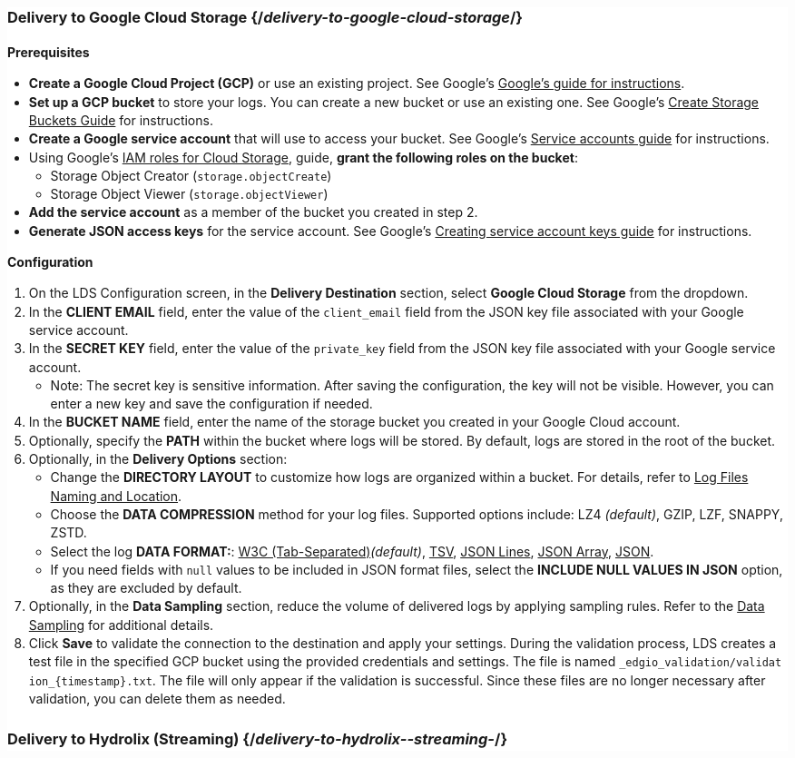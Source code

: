 ### Delivery to Google Cloud Storage {/*delivery-to-google-cloud-storage*/}

**Prerequisites**
- **Create a Google Cloud Project (GCP)** or use an existing project. See Google’s [Google’s guide for instructions](https://cloud.google.com/resource-manager/docs/creating-managing-projects).
- **Set up a GCP bucket** to store your logs. You can create a new bucket or use an existing one. See Google’s [Create Storage Buckets Guide](https://cloud.google.com/storage/docs/creating-buckets) for instructions.
- **Create a Google service account** that will use to access your bucket. See Google’s [Service accounts guide](https://cloud.google.com/iam/docs/service-accounts) for instructions.
- Using Google’s [IAM roles for Cloud Storage](https://cloud.google.com/storage/docs/access-control/iam-roles), guide, **grant the following roles on the bucket**:
  - Storage Object Creator (`storage.objectCreate`)
  - Storage Object Viewer (`storage.objectViewer`)
- **Add the service account** as a member of the bucket you created in step 2.
- **Generate JSON access keys** for the service account. See Google’s [Creating service account keys guide](https://cloud.google.com/iam/docs/creating-managing-service-account-keys#creating_service_account_keys) for instructions.

**Configuration**
1. On the LDS Configuration screen, in the **Delivery Destination** section, select **Google Cloud Storage** from the dropdown.
2. In the **CLIENT EMAIL** field, enter the value of the `client_email` field from the JSON key file associated with your Google service account.
3. In the **SECRET KEY** field, enter the value of the `private_key` field from the JSON key file associated with your Google service account.
   - Note: The secret key is sensitive information. After saving the configuration, the key will not be visible. However, you can enter a new key and save the configuration if needed.
4. In the **BUCKET NAME** field, enter the name of the storage bucket you created in your Google Cloud account.
5. Optionally, specify the **PATH** within the bucket where logs will be stored. By default, logs are stored in the root of the bucket.
6. Optionally, in the **Delivery Options** section:
   - Change the **DIRECTORY LAYOUT** to customize how logs are organized within a bucket. For details, refer to [Log Files Naming and Location](#log-files-naming-and-location).
   - Choose the **DATA COMPRESSION** method for your log files. Supported options include: LZ4 *(default)*, GZIP, LZF, SNAPPY, ZSTD.
   - Select the log **DATA FORMAT:**: [W3C (Tab-Separated)](#w3c)*(default)*, [TSV](#tsv), [JSON Lines](#json-lines), [JSON Array](#json-array), [JSON](#json).
   - If you need fields with `null` values to be included in JSON format files, select the **INCLUDE NULL VALUES IN JSON** option, as they are excluded by default.
7. Optionally, in the **Data Sampling** section, reduce the volume of delivered logs by applying sampling rules. Refer to the [Data Sampling](#data-sampling) for additional details.
8. Click **Save** to validate the connection to the destination and apply your settings.
<Callout type="info">During the validation process, LDS creates a test file in the specified GCP bucket using the provided credentials and settings. The file is named `_edgio_validation/validation_{timestamp}.txt`. The file will only appear if the validation is successful. Since these files are no longer necessary after validation, you can delete them as needed.</Callout>

### Delivery to Hydrolix (Streaming) {/*delivery-to-hydrolix--streaming-*/}
